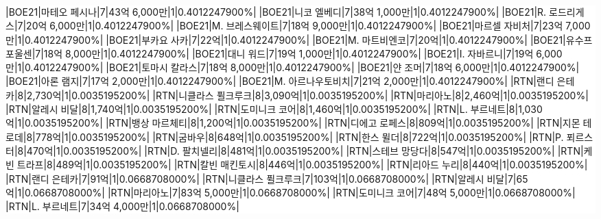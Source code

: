 |BOE21|마테오 페시나|7|43억 6,000만|1|0.4012247900%|
|BOE21|니코 엘베디|7|38억 1,000만|1|0.4012247900%|
|BOE21|R. 로드리게스|7|20억 6,000만|1|0.4012247900%|
|BOE21|M. 브레스웨이트|7|18억 9,000만|1|0.4012247900%|
|BOE21|마르셀 자비처|7|23억 7,000만|1|0.4012247900%|
|BOE21|부카요 사카|7|22억|1|0.4012247900%|
|BOE21|M. 마트비엔코|7|20억|1|0.4012247900%|
|BOE21|유수프 포울센|7|18억 8,000만|1|0.4012247900%|
|BOE21|대니 워드|7|19억 1,000만|1|0.4012247900%|
|BOE21|I. 자바르니|7|19억 6,000만|1|0.4012247900%|
|BOE21|토마시 칼라스|7|18억 8,000만|1|0.4012247900%|
|BOE21|얀 조머|7|18억 6,000만|1|0.4012247900%|
|BOE21|아론 램지|7|17억 2,000만|1|0.4012247900%|
|BOE21|M. 아르나우토비치|7|21억 2,000만|1|0.4012247900%|
|RTN|랜디 은테카|8|2,730억|1|0.0035195200%|
|RTN|니클라스 퓔크루크|8|3,090억|1|0.0035195200%|
|RTN|마리아노|8|2,460억|1|0.0035195200%|
|RTN|알레시 비달|8|1,740억|1|0.0035195200%|
|RTN|도미니크 코어|8|1,460억|1|0.0035195200%|
|RTN|L. 부르네트|8|1,030억|1|0.0035195200%|
|RTN|뱅상 마르체티|8|1,200억|1|0.0035195200%|
|RTN|디에고 로페스|8|809억|1|0.0035195200%|
|RTN|지몬 테로데|8|778억|1|0.0035195200%|
|RTN|굼바우|8|648억|1|0.0035195200%|
|RTN|한스 뮐더|8|722억|1|0.0035195200%|
|RTN|P. 푀르스터|8|470억|1|0.0035195200%|
|RTN|D. 팔치넬리|8|481억|1|0.0035195200%|
|RTN|스테브 망당다|8|547억|1|0.0035195200%|
|RTN|케빈 트라프|8|489억|1|0.0035195200%|
|RTN|칼빈 매킨토시|8|446억|1|0.0035195200%|
|RTN|리아드 누리|8|440억|1|0.0035195200%|
|RTN|랜디 은테카|7|91억|1|0.0668708000%|
|RTN|니클라스 퓔크루크|7|103억|1|0.0668708000%|
|RTN|알레시 비달|7|65억|1|0.0668708000%|
|RTN|마리아노|7|83억 5,000만|1|0.0668708000%|
|RTN|도미니크 코어|7|48억 5,000만|1|0.0668708000%|
|RTN|L. 부르네트|7|34억 4,000만|1|0.0668708000%|